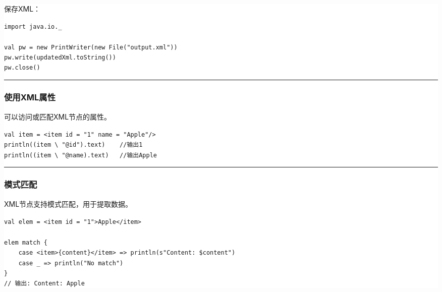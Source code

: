保存XML：  
```
import java.io._

val pw = new PrintWriter(new File("output.xml"))
pw.write(updatedXml.toString())
pw.close()
```  
***  
### 使用XML属性  
可以访问或匹配XML节点的属性。  
```
val item = <item id = "1" name = "Apple"/>
println((item \ "@id").text)    //输出1
println((item \ "@name).text)   //输出Apple
```  
***  
### 模式匹配
XML节点支持模式匹配，用于提取数据。  
```
val elem = <item id = "1">Apple</item>

elem match {
    case <item>{content}</item> => println(s"Content: $content")
    case _ => println("No match")
}
// 输出: Content: Apple
```  

